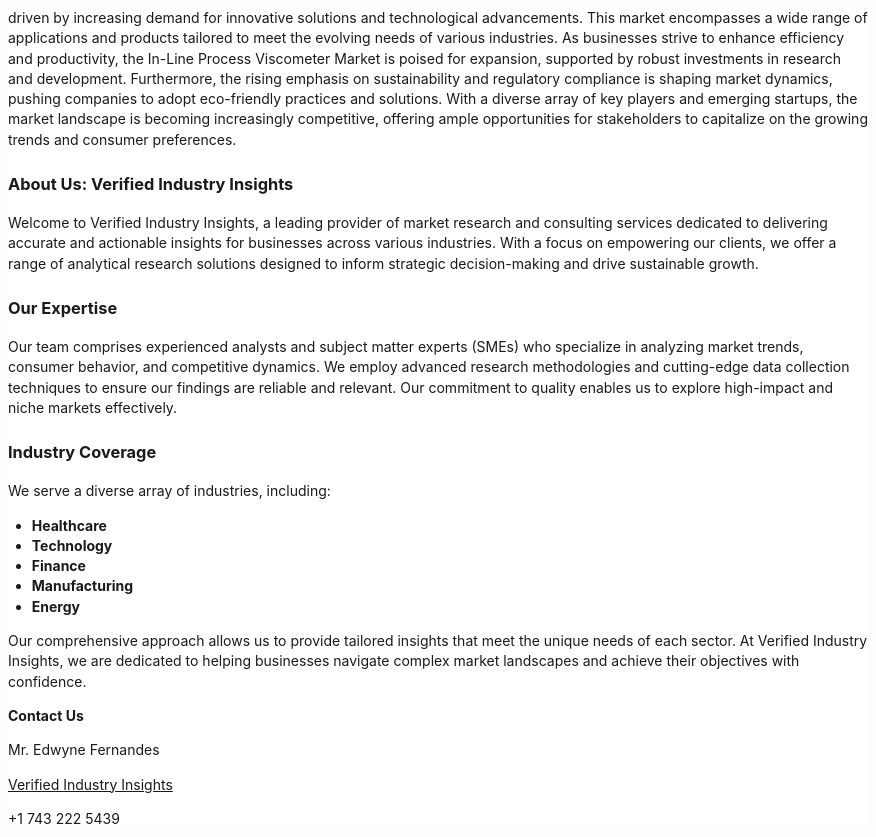 driven by increasing demand for innovative solutions and technological advancements. This market encompasses a wide range of applications and products tailored to meet the evolving needs of various industries. As businesses strive to enhance efficiency and productivity, the In-Line Process Viscometer Market is poised for expansion, supported by robust investments in research and development. Furthermore, the rising emphasis on sustainability and regulatory compliance is shaping market dynamics, pushing companies to adopt eco-friendly practices and solutions. With a diverse array of key players and emerging startups, the market landscape is becoming increasingly competitive, offering ample opportunities for stakeholders to capitalize on the growing trends and consumer preferences.</p><h3>About Us: Verified Industry Insights</h3><p>Welcome to Verified Industry Insights, a leading provider of market research and consulting services dedicated to delivering accurate and actionable insights for businesses across various industries. With a focus on empowering our clients, we offer a range of analytical research solutions designed to inform strategic decision-making and drive sustainable growth.</p><h3>Our Expertise</h3><p>Our team comprises experienced analysts and subject matter experts (SMEs) who specialize in analyzing market trends, consumer behavior, and competitive dynamics. We employ advanced research methodologies and cutting-edge data collection techniques to ensure our findings are reliable and relevant. Our commitment to quality enables us to explore high-impact and niche markets effectively.</p><h3>Industry Coverage</h3><p>We serve a diverse array of industries, including:</p><ul><li><strong>Healthcare</strong></li><li><strong>Technology</strong></li><li><strong>Finance</strong></li><li><strong>Manufacturing</strong></li><li><strong>Energy</strong></li></ul><p>Our comprehensive approach allows us to provide tailored insights that meet the unique needs of each sector. At Verified Industry Insights, we are dedicated to helping businesses navigate complex market landscapes and achieve their objectives with confidence.</p><p><strong>Contact Us</strong></p><p>Mr. Edwyne Fernandes</p><p><a href="https://www.verifiedindustryinsights.com/">Verified Industry Insights</a></p><p>+1 743 222 5439</p>
